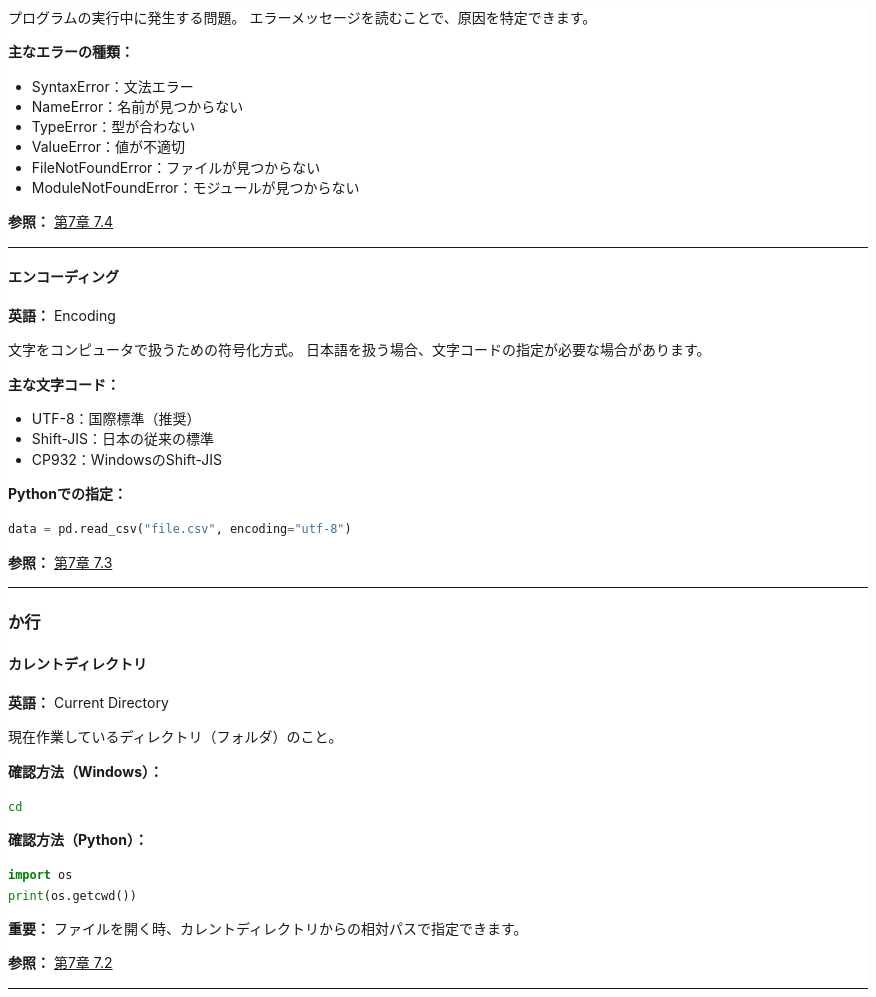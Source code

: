 プログラムの実行中に発生する問題。
エラーメッセージを読むことで、原因を特定できます。

**主なエラーの種類：**
- SyntaxError：文法エラー
- NameError：名前が見つからない
- TypeError：型が合わない
- ValueError：値が不適切
- FileNotFoundError：ファイルが見つからない
- ModuleNotFoundError：モジュールが見つからない

**参照：** [第7章 7.4](./第7章_つまずきポイント集.md#74-その他のよくあるエラー)

---

#### エンコーディング
**英語：** Encoding

文字をコンピュータで扱うための符号化方式。
日本語を扱う場合、文字コードの指定が必要な場合があります。

**主な文字コード：**
- UTF-8：国際標準（推奨）
- Shift-JIS：日本の従来の標準
- CP932：WindowsのShift-JIS

**Pythonでの指定：**
```python
data = pd.read_csv("file.csv", encoding="utf-8")
```

**参照：** [第7章 7.3](./第7章_つまずきポイント集.md#73-日本語の扱い)

---

### か行

#### カレントディレクトリ
**英語：** Current Directory

現在作業しているディレクトリ（フォルダ）のこと。

**確認方法（Windows）：**
```bash
cd
```

**確認方法（Python）：**
```python
import os
print(os.getcwd())
```

**重要：** ファイルを開く時、カレントディレクトリからの相対パスで指定できます。

**参照：** [第7章 7.2](./第7章_つまずきポイント集.md#72-パスの問題)

---
